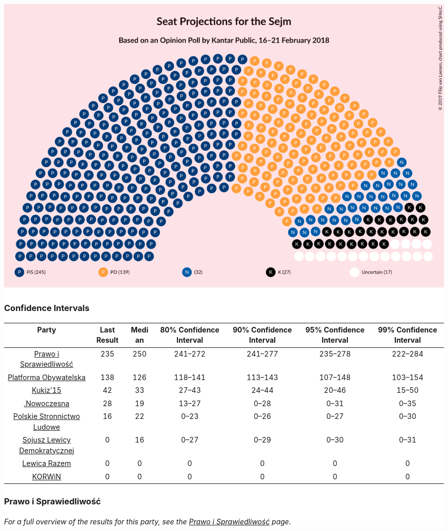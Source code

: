 ![Graph with seating plan not yet produced](2018-02-21-KantarPublic-seating-plan.png "Seating Plan")

### Confidence Intervals

| Party | Last Result | Median | 80% Confidence Interval | 90% Confidence Interval | 95% Confidence Interval | 99% Confidence Interval |
|:-----:|:-----------:|:------:|:-----------------------:|:-----------------------:|:-----------------------:|:-----------------------:|
| <a href="#prawo-i-sprawiedliwość">Prawo i Sprawiedliwość</a> | 235 | 250 | 241–272 |241–277 |235–278 |222–284 |
| <a href="#platforma-obywatelska">Platforma Obywatelska</a> | 138 | 126 | 118–141 |113–143 |107–148 |103–154 |
| <a href="#kukiz’15">Kukiz’15</a> | 42 | 33 | 27–43 |24–44 |20–46 |15–50 |
| <a href="#.nowoczesna">.Nowoczesna</a> | 28 | 19 | 13–27 |0–28 |0–31 |0–35 |
| <a href="#polskie-stronnictwo-ludowe">Polskie Stronnictwo Ludowe</a> | 16 | 22 | 0–23 |0–26 |0–27 |0–30 |
| <a href="#sojusz-lewicy-demokratycznej">Sojusz Lewicy Demokratycznej</a> | 0 | 16 | 0–27 |0–29 |0–30 |0–31 |
| <a href="#lewica-razem">Lewica Razem</a> | 0 | 0 | 0 |0 |0 |0 |
| <a href="#korwin">KORWiN</a> | 0 | 0 | 0 |0 |0 |0 |

### Prawo i Sprawiedliwość

*For a full overview of the results for this party, see the [Prawo i Sprawiedliwość](party-prawoisprawiedliwość.html) page.*
